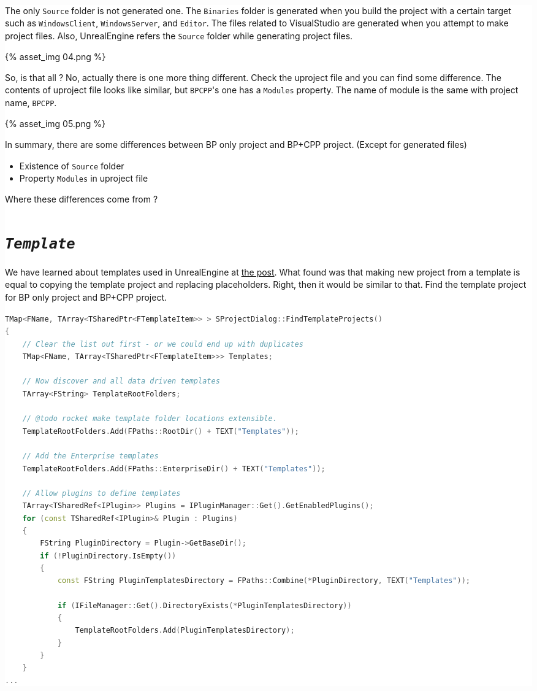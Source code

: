 The only `Source` folder is not generated one. The `Binaries` folder is generated when you build the project with a certain target such as `WindowsClient`, `WindowsServer`, and `Editor`. The files related to VisualStudio are generated when you attempt to make project files. Also, UnrealEngine refers the `Source` folder while generating project files.

{% asset_img 04.png %}

So, is that all ? No, actually there is one more thing different. Check the uproject file and you can find some difference. The contents of uproject file looks like similar, but `BPCPP`'s one has a `Modules` property. The name of module is the same with project name, `BPCPP`.

{% asset_img 05.png %}

In summary, there are some differences between BP only project and BP+CPP project. (Except for generated files)

- Existence of `Source` folder
- Property `Modules` in uproject file

Where these differences come from ?

# _`Template`_
We have learned about templates used in UnrealEngine at [the post](https://baemincheon.github.io/2021/04/07/difference-between-build-cs-and-target-cs/). What found was that making new project from a template is equal to copying the template project and replacing placeholders. Right, then it would be similar to that. Find the template project for BP only project and BP+CPP project.

```cpp
TMap<FName, TArray<TSharedPtr<FTemplateItem>> > SProjectDialog::FindTemplateProjects()
{
    // Clear the list out first - or we could end up with duplicates
    TMap<FName, TArray<TSharedPtr<FTemplateItem>>> Templates;

    // Now discover and all data driven templates
    TArray<FString> TemplateRootFolders;

    // @todo rocket make template folder locations extensible.
    TemplateRootFolders.Add(FPaths::RootDir() + TEXT("Templates"));

    // Add the Enterprise templates
    TemplateRootFolders.Add(FPaths::EnterpriseDir() + TEXT("Templates"));

    // Allow plugins to define templates
    TArray<TSharedRef<IPlugin>> Plugins = IPluginManager::Get().GetEnabledPlugins();
    for (const TSharedRef<IPlugin>& Plugin : Plugins)
    {
        FString PluginDirectory = Plugin->GetBaseDir();
        if (!PluginDirectory.IsEmpty())
        {
            const FString PluginTemplatesDirectory = FPaths::Combine(*PluginDirectory, TEXT("Templates"));

            if (IFileManager::Get().DirectoryExists(*PluginTemplatesDirectory))
            {
                TemplateRootFolders.Add(PluginTemplatesDirectory);
            }
        }
    }
...
```
